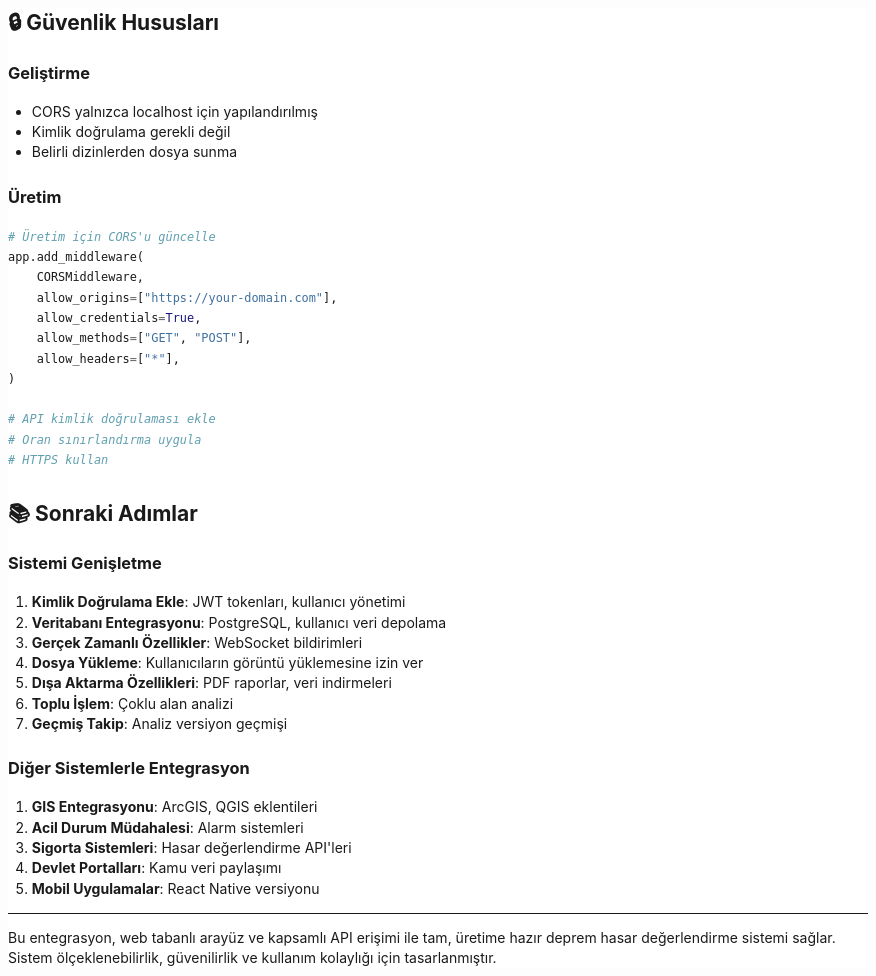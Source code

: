 ## 🔒 Güvenlik Hususları

### Geliştirme
- CORS yalnızca localhost için yapılandırılmış
- Kimlik doğrulama gerekli değil
- Belirli dizinlerden dosya sunma

### Üretim
```python
# Üretim için CORS'u güncelle
app.add_middleware(
    CORSMiddleware,
    allow_origins=["https://your-domain.com"],
    allow_credentials=True,
    allow_methods=["GET", "POST"],
    allow_headers=["*"],
)

# API kimlik doğrulaması ekle
# Oran sınırlandırma uygula
# HTTPS kullan
```

## 📚 Sonraki Adımlar

### Sistemi Genişletme

1. **Kimlik Doğrulama Ekle**: JWT tokenları, kullanıcı yönetimi
2. **Veritabanı Entegrasyonu**: PostgreSQL, kullanıcı veri depolama
3. **Gerçek Zamanlı Özellikler**: WebSocket bildirimleri
4. **Dosya Yükleme**: Kullanıcıların görüntü yüklemesine izin ver
5. **Dışa Aktarma Özellikleri**: PDF raporlar, veri indirmeleri
6. **Toplu İşlem**: Çoklu alan analizi
7. **Geçmiş Takip**: Analiz versiyon geçmişi

### Diğer Sistemlerle Entegrasyon

1. **GIS Entegrasyonu**: ArcGIS, QGIS eklentileri
2. **Acil Durum Müdahalesi**: Alarm sistemleri
3. **Sigorta Sistemleri**: Hasar değerlendirme API'leri
4. **Devlet Portalları**: Kamu veri paylaşımı
5. **Mobil Uygulamalar**: React Native versiyonu

---

Bu entegrasyon, web tabanlı arayüz ve kapsamlı API erişimi ile tam, üretime hazır deprem hasar değerlendirme sistemi sağlar. Sistem ölçeklenebilirlik, güvenilirlik ve kullanım kolaylığı için tasarlanmıştır.
